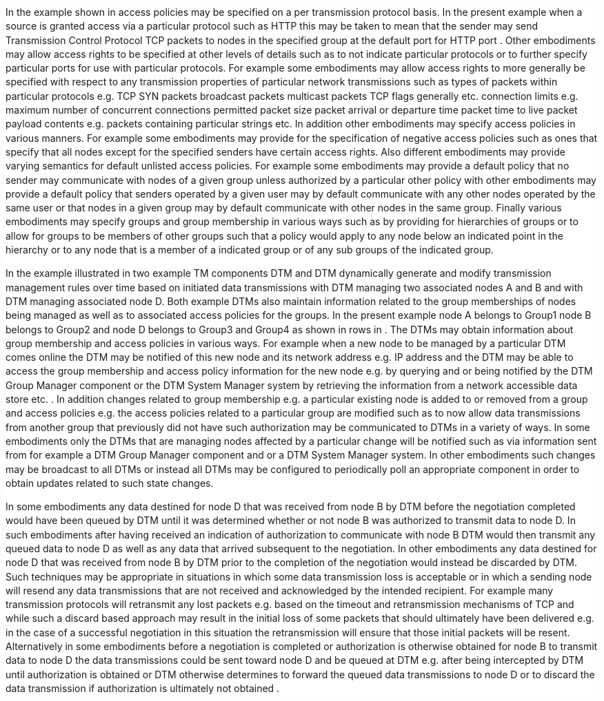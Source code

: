 In the example shown in access policies may be specified on a per transmission protocol basis. In the present example when a source is granted access via a particular protocol such as HTTP this may be taken to mean that the sender may send Transmission Control Protocol TCP packets to nodes in the specified group at the default port for HTTP port . Other embodiments may allow access rights to be specified at other levels of details such as to not indicate particular protocols or to further specify particular ports for use with particular protocols. For example some embodiments may allow access rights to more generally be specified with respect to any transmission properties of particular network transmissions such as types of packets within particular protocols e.g. TCP SYN packets broadcast packets multicast packets TCP flags generally etc. connection limits e.g. maximum number of concurrent connections permitted packet size packet arrival or departure time packet time to live packet payload contents e.g. packets containing particular strings etc. In addition other embodiments may specify access policies in various manners. For example some embodiments may provide for the specification of negative access policies such as ones that specify that all nodes except for the specified senders have certain access rights. Also different embodiments may provide varying semantics for default unlisted access policies. For example some embodiments may provide a default policy that no sender may communicate with nodes of a given group unless authorized by a particular other policy with other embodiments may provide a default policy that senders operated by a given user may by default communicate with any other nodes operated by the same user or that nodes in a given group may by default communicate with other nodes in the same group. Finally various embodiments may specify groups and group membership in various ways such as by providing for hierarchies of groups or to allow for groups to be members of other groups such that a policy would apply to any node below an indicated point in the hierarchy or to any node that is a member of a indicated group or of any sub groups of the indicated group.

In the example illustrated in two example TM components DTM and DTM dynamically generate and modify transmission management rules over time based on initiated data transmissions with DTM managing two associated nodes A and B and with DTM managing associated node D. Both example DTMs also maintain information related to the group memberships of nodes being managed as well as to associated access policies for the groups. In the present example node A belongs to Group1 node B belongs to Group2 and node D belongs to Group3 and Group4 as shown in rows in . The DTMs may obtain information about group membership and access policies in various ways. For example when a new node to be managed by a particular DTM comes online the DTM may be notified of this new node and its network address e.g. IP address and the DTM may be able to access the group membership and access policy information for the new node e.g. by querying and or being notified by the DTM Group Manager component or the DTM System Manager system by retrieving the information from a network accessible data store etc. . In addition changes related to group membership e.g. a particular existing node is added to or removed from a group and access policies e.g. the access policies related to a particular group are modified such as to now allow data transmissions from another group that previously did not have such authorization may be communicated to DTMs in a variety of ways. In some embodiments only the DTMs that are managing nodes affected by a particular change will be notified such as via information sent from for example a DTM Group Manager component and or a DTM System Manager system. In other embodiments such changes may be broadcast to all DTMs or instead all DTMs may be configured to periodically poll an appropriate component in order to obtain updates related to such state changes.

In some embodiments any data destined for node D that was received from node B by DTM before the negotiation completed would have been queued by DTM until it was determined whether or not node B was authorized to transmit data to node D. In such embodiments after having received an indication of authorization to communicate with node B DTM would then transmit any queued data to node D as well as any data that arrived subsequent to the negotiation. In other embodiments any data destined for node D that was received from node B by DTM prior to the completion of the negotiation would instead be discarded by DTM. Such techniques may be appropriate in situations in which some data transmission loss is acceptable or in which a sending node will resend any data transmissions that are not received and acknowledged by the intended recipient. For example many transmission protocols will retransmit any lost packets e.g. based on the timeout and retransmission mechanisms of TCP and while such a discard based approach may result in the initial loss of some packets that should ultimately have been delivered e.g. in the case of a successful negotiation in this situation the retransmission will ensure that those initial packets will be resent. Alternatively in some embodiments before a negotiation is completed or authorization is otherwise obtained for node B to transmit data to node D the data transmissions could be sent toward node D and be queued at DTM e.g. after being intercepted by DTM until authorization is obtained or DTM otherwise determines to forward the queued data transmissions to node D or to discard the data transmission if authorization is ultimately not obtained .
